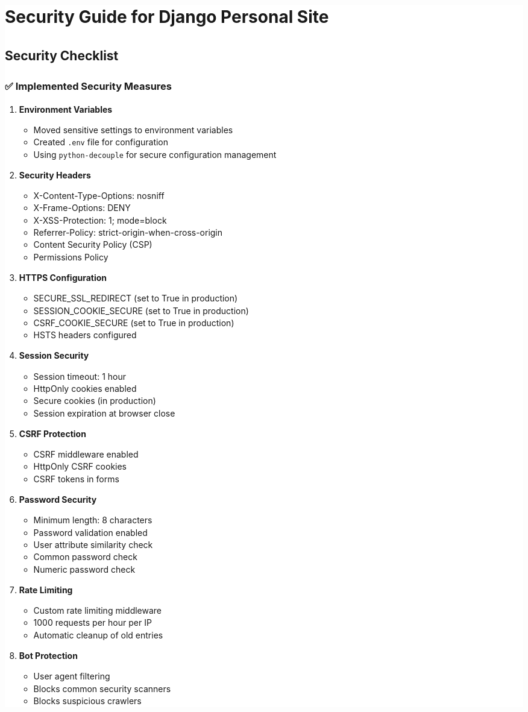 # Security Guide for Django Personal Site

## Security Checklist

### ✅ Implemented Security Measures

1. **Environment Variables**
   - Moved sensitive settings to environment variables
   - Created `.env` file for configuration
   - Using `python-decouple` for secure configuration management

2. **Security Headers**
   - X-Content-Type-Options: nosniff
   - X-Frame-Options: DENY
   - X-XSS-Protection: 1; mode=block
   - Referrer-Policy: strict-origin-when-cross-origin
   - Content Security Policy (CSP)
   - Permissions Policy

3. **HTTPS Configuration**
   - SECURE_SSL_REDIRECT (set to True in production)
   - SESSION_COOKIE_SECURE (set to True in production)
   - CSRF_COOKIE_SECURE (set to True in production)
   - HSTS headers configured

4. **Session Security**
   - Session timeout: 1 hour
   - HttpOnly cookies enabled
   - Secure cookies (in production)
   - Session expiration at browser close

5. **CSRF Protection**
   - CSRF middleware enabled
   - HttpOnly CSRF cookies
   - CSRF tokens in forms

6. **Password Security**
   - Minimum length: 8 characters
   - Password validation enabled
   - User attribute similarity check
   - Common password check
   - Numeric password check

7. **Rate Limiting**
   - Custom rate limiting middleware
   - 1000 requests per hour per IP
   - Automatic cleanup of old entries

8. **Bot Protection**
   - User agent filtering
   - Blocks common security scanners
   - Blocks suspicious crawlers
